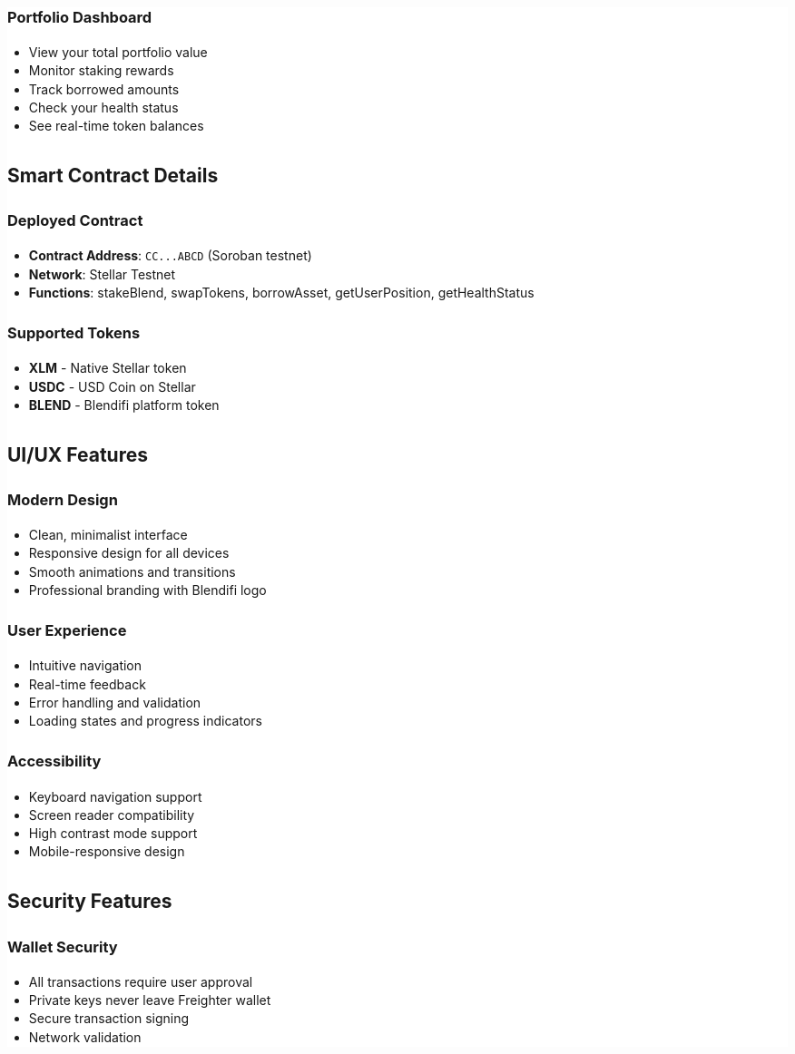 ### **Portfolio Dashboard**
- View your total portfolio value
- Monitor staking rewards
- Track borrowed amounts
- Check your health status
- See real-time token balances

## Smart Contract Details

### **Deployed Contract**
- **Contract Address**: `CC...ABCD` (Soroban testnet)
- **Network**: Stellar Testnet
- **Functions**: stakeBlend, swapTokens, borrowAsset, getUserPosition, getHealthStatus

### **Supported Tokens**
- **XLM** - Native Stellar token
- **USDC** - USD Coin on Stellar
- **BLEND** - Blendifi platform token

## UI/UX Features

### **Modern Design**
- Clean, minimalist interface
- Responsive design for all devices
- Smooth animations and transitions
- Professional branding with Blendifi logo

### **User Experience**
- Intuitive navigation
- Real-time feedback
- Error handling and validation
- Loading states and progress indicators

### **Accessibility**
- Keyboard navigation support
- Screen reader compatibility
- High contrast mode support
- Mobile-responsive design

## Security Features

### **Wallet Security**
- All transactions require user approval
- Private keys never leave Freighter wallet
- Secure transaction signing
- Network validation
